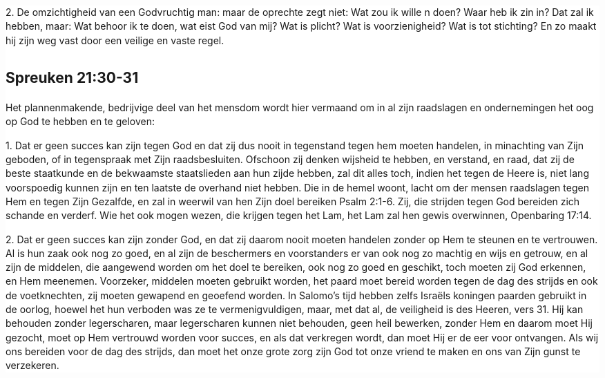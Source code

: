 2\. De omzichtigheid van een Godvruchtig man: maar de oprechte zegt niet: Wat zou ik wille n doen? Waar heb ik zin in? Dat zal ik hebben, maar: Wat behoor ik te doen, wat eist God van mij? Wat is plicht? Wat is voorzienigheid? Wat is tot stichting? En zo maakt hij zijn weg vast door een veilige en vaste regel.

## Spreuken 21:30-31 
Het plannenmakende, bedrijvige deel van het mensdom wordt hier vermaand om in al zijn raadslagen en ondernemingen het oog op God te hebben en te geloven:

1\. Dat er geen succes kan zijn tegen God en dat zij dus nooit in tegenstand tegen hem moeten handelen, in minachting van Zijn geboden, of in tegenspraak met Zijn raadsbesluiten. Ofschoon zij denken wijsheid te hebben, en verstand, en raad, dat zij de beste staatkunde en de bekwaamste staatslieden aan hun zijde hebben, zal dit alles toch, indien het tegen de Heere is, niet lang voorspoedig kunnen zijn en ten laatste de overhand niet hebben. Die in de hemel woont, lacht om der mensen raadslagen tegen Hem en tegen Zijn Gezalfde, en zal in weerwil van hen Zijn doel bereiken Psalm 2:1-6. Zij, die strijden tegen God bereiden zich schande en verderf. Wie het ook mogen wezen, die krijgen tegen het Lam, het Lam zal hen gewis overwinnen, Openbaring 17:14.

2\. Dat er geen succes kan zijn zonder God, en dat zij daarom nooit moeten handelen zonder op Hem te steunen en te vertrouwen. Al is hun zaak ook nog zo goed, en al zijn de beschermers en voorstanders er van ook nog zo machtig en wijs en getrouw, en al zijn de middelen, die aangewend worden om het doel te bereiken, ook nog zo goed en geschikt, toch moeten zij God erkennen, en Hem meenemen. Voorzeker, middelen moeten gebruikt worden, het paard moet bereid worden tegen de dag des strijds en ook de voetknechten, zij moeten gewapend en geoefend worden. In Salomo’s tijd hebben zelfs Israëls koningen paarden gebruikt in de oorlog, hoewel het hun verboden was ze te vermenigvuldigen, maar, met dat al, de veiligheid is des Heeren, vers 31. Hij kan behouden zonder legerscharen, maar legerscharen kunnen niet behouden, geen heil bewerken, zonder Hem en daarom moet Hij gezocht, moet op Hem vertrouwd worden voor succes, en als dat verkregen wordt, dan moet Hij er de eer voor ontvangen. Als wij ons bereiden voor de dag des strijds, dan moet het onze grote zorg zijn God tot onze vriend te maken en ons van Zijn gunst te verzekeren.


 
